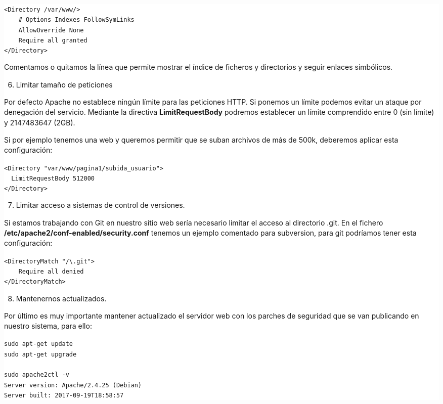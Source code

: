~~~
<Directory /var/www/>
    # Options Indexes FollowSymLinks 
    AllowOverride None
    Require all granted
</Directory>
~~~

Comentamos o quitamos la línea que permite mostrar el índice de ficheros y directorios y seguir
enlaces simbólicos.

6. Limitar tamaño de peticiones

Por defecto Apache no establece ningún límite para las peticiones HTTP. Si ponemos un límite podemos evitar un ataque por denegación del servicio. Mediante la directiva **LimitRequestBody** podremos establecer un límite comprendido entre 0 (sin límite) y 2147483647 (2GB).

Si por ejemplo tenemos una web y queremos permitir que se suban archivos de más de 500k, deberemos aplicar esta configuración:

~~~
<Directory "var/www/pagina1/subida_usuario">
  LimitRequestBody 512000
</Directory>
~~~

7. Limitar acceso a sistemas de control de versiones.

Si estamos trabajando con Git en nuestro sitio web sería necesario limitar el acceso al directorio .git. En el fichero **/etc/apache2/conf-enabled/security.conf** tenemos un ejemplo comentado
para subversion, para git podríamos tener esta configuración:

~~~
<DirectoryMatch "/\.git">
    Require all denied
</DirectoryMatch>
~~~

8. Mantenernos actualizados.

Por último es muy importante mantener actualizado el servidor web con los parches de seguridad
que se van publicando en nuestro sistema, para ello:

~~~
sudo apt-get update
sudo apt-get upgrade

sudo apache2ctl -v
Server version: Apache/2.4.25 (Debian)
Server built: 2017-09-19T18:58:57
~~~

